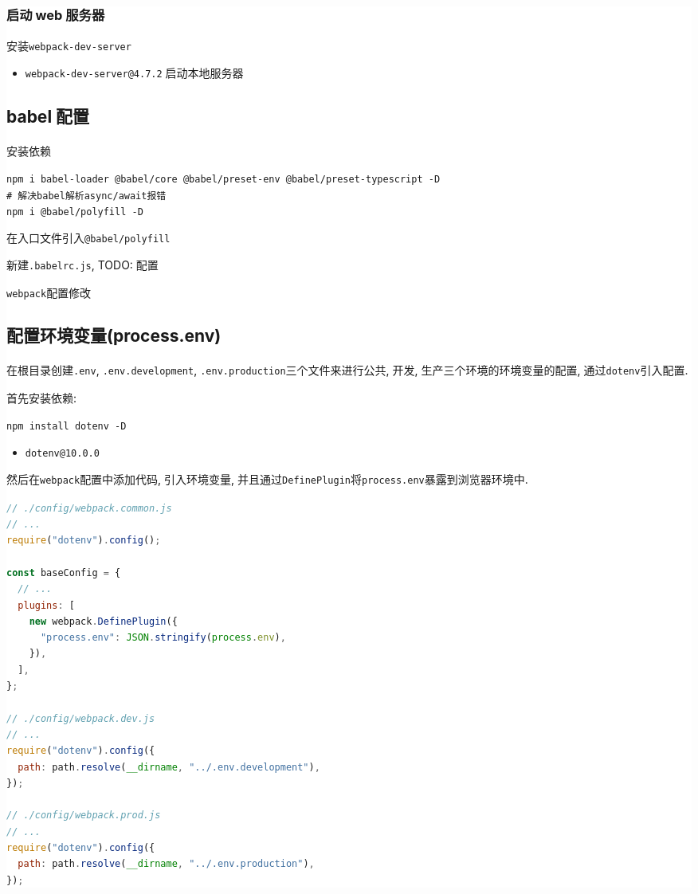 ```js

```

### 启动 web 服务器

安装`webpack-dev-server`

- `webpack-dev-server@4.7.2` 启动本地服务器

## babel 配置

安装依赖

```shell
npm i babel-loader @babel/core @babel/preset-env @babel/preset-typescript -D
# 解决babel解析async/await报错
npm i @babel/polyfill -D
```

在入口文件引入`@babel/polyfill`

新建`.babelrc.js`, TODO: 配置

`webpack`配置修改

## 配置环境变量(process.env)

在根目录创建`.env`, `.env.development`, `.env.production`三个文件来进行公共, 开发, 生产三个环境的环境变量的配置, 通过`dotenv`引入配置.

首先安装依赖:

```shell
npm install dotenv -D
```

- `dotenv@10.0.0`

然后在`webpack`配置中添加代码, 引入环境变量, 并且通过`DefinePlugin`将`process.env`暴露到浏览器环境中.

```js
// ./config/webpack.common.js
// ...
require("dotenv").config();

const baseConfig = {
  // ...
  plugins: [
    new webpack.DefinePlugin({
      "process.env": JSON.stringify(process.env),
    }),
  ],
};

// ./config/webpack.dev.js
// ...
require("dotenv").config({
  path: path.resolve(__dirname, "../.env.development"),
});

// ./config/webpack.prod.js
// ...
require("dotenv").config({
  path: path.resolve(__dirname, "../.env.production"),
});
```
